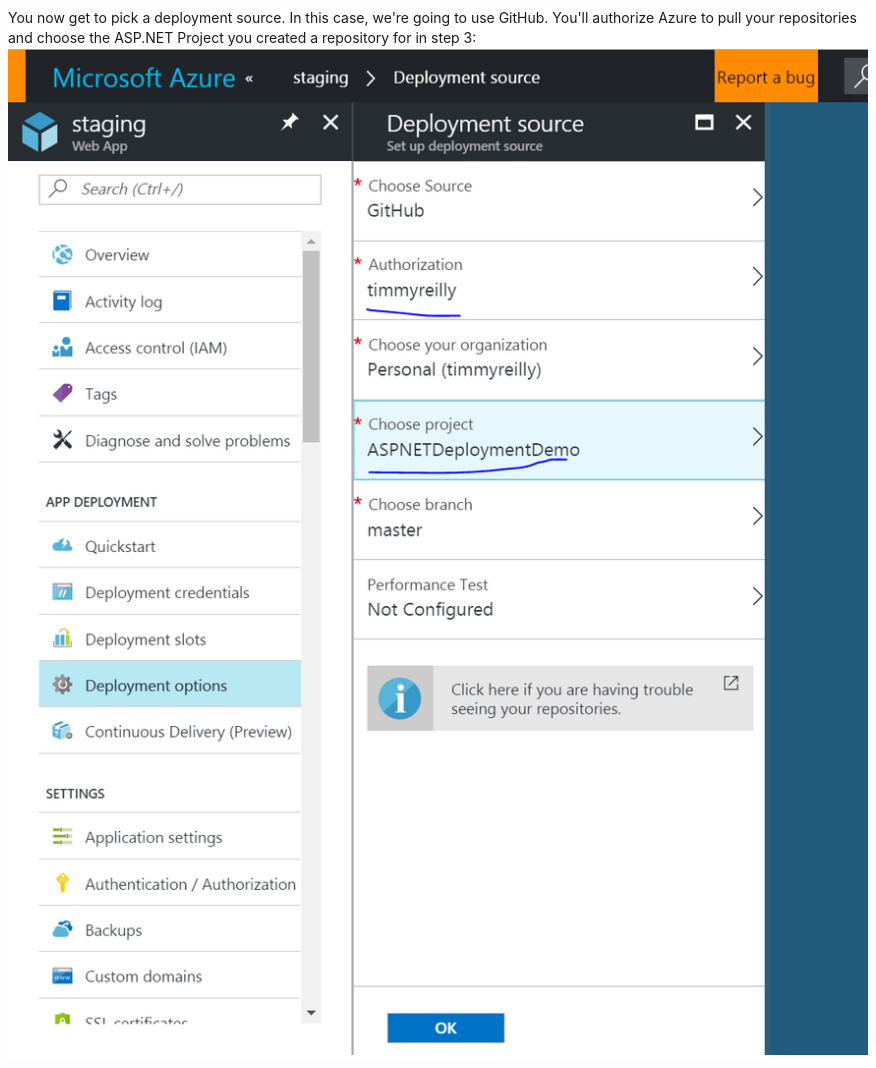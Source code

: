 You now get to pick a deployment source. In this case, we're going to use GitHub. You'll authorize Azure to pull your repositories and choose the ASP.NET Project you created a repository for in step 3: [![SelectGitHubDeployment](images/SelectGitHubDeployment.png)](http://timmyreilly.azurewebsites.net/wp-content/uploads/2017/01/SelectGitHubDeployment.png)
